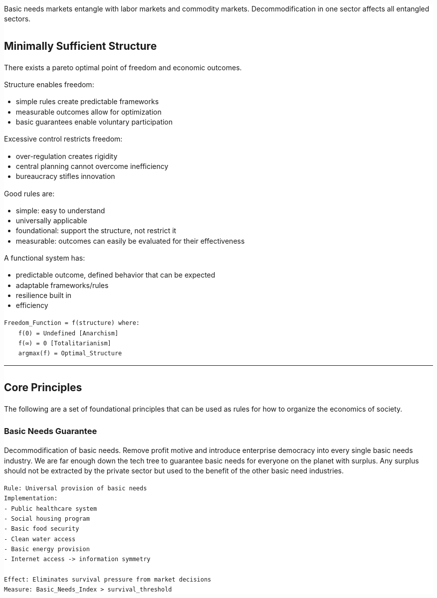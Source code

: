 Basic needs markets entangle with labor markets and commodity markets. Decommodification in one sector affects all entangled sectors.


## Minimally Sufficient Structure
There exists a pareto optimal point of freedom and economic outcomes.

Structure enables freedom:
- simple rules create predictable frameworks
- measurable outcomes allow for optimization
- basic guarantees enable voluntary participation

Excessive control restricts freedom:
- over-regulation creates rigidity
- central planning cannot overcome inefficiency
- bureaucracy stifles innovation

Good rules are:
- simple: easy to understand
- universally applicable
- foundational: support the structure, not restrict it
- measurable: outcomes can easily be evaluated for their effectiveness

A functional system has:
- predictable outcome, defined behavior that can be expected
- adaptable frameworks/rules
- resilience built in
- efficiency

```
Freedom_Function = f(structure) where:
    f(0) = Undefined [Anarchism]
    f(∞) = 0 [Totalitarianism]
    argmax(f) = Optimal_Structure
```

----

## Core Principles
The following are a set of foundational principles that can be used as rules for how to organize the economics of society.

### Basic Needs Guarantee
Decommodification of basic needs. Remove profit motive and introduce enterprise democracy into every single basic needs industry. We are far enough down the tech tree to guarantee basic needs for everyone on the planet with surplus. Any surplus should not be extracted by the private sector but used to the benefit of the other basic need industries.

```
Rule: Universal provision of basic needs
Implementation:
- Public healthcare system
- Social housing program
- Basic food security
- Clean water access
- Basic energy provision
- Internet access -> information symmetry

Effect: Eliminates survival pressure from market decisions
Measure: Basic_Needs_Index > survival_threshold
```
